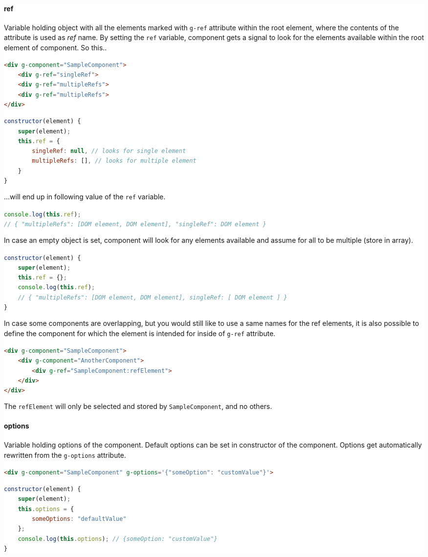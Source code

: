#### ref
Variable holding object with all the elements marked with `g-ref` attribute within the root element, where the contents of the attribute is used as *ref* name. By setting the `ref` variable, component gets a signal to look for the elements available within the root element of component. So this..
```html
<div g-component="SampleComponent">
    <div g-ref="singleRef">
    <div g-ref="multipleRefs">
    <div g-ref="multipleRefs">
</div>
```
```javascript
constructor(element) {
    super(element);
    this.ref = {
        singleRef: null, // looks for single element
        multipleRefs: [], // looks for multiple element
    }
}
```
…will end up in following value of the `ref` variable.
```javascript
console.log(this.ref);
// { "multipleRefs": [DOM element, DOM element], "singleRef": DOM element }
```
In case an empty object is set, component will look for any elements available and assume for all to be multiple (store in array).
```javascript
constructor(element) {
    super(element);
    this.ref = {};
    console.log(this.ref);
    // { "multipleRefs": [DOM element, DOM element], singleRef: [ DOM element ] }
}
```
In case some components are overlapping, but you would still like to use a same names for the ref elements, it is also possible to define the component for which the element is intended for inside of `g-ref` attribute.
```html
<div g-component="SampleComponent">
    <div g-component="AnotherComponent">
        <div g-ref="SampleComponent:refElement">
    </div>
</div>
```
The `refElement` will only be selected and stored by `SampleComponent`, and no others.

#### options
Variable holding options of the component. Default options can be set in constructor of the component. Options get automatically rewritten from the `g-options` attribute.

```html
<div g-component="SampleComponent" g-options='{"someOption": "customValue"}'>
```
```javascript
constructor(element) {
    super(element);
    this.options = {
        someOptions: "defaultValue"
    };
    console.log(this.options); // {someOption: "customValue"}
}
```
